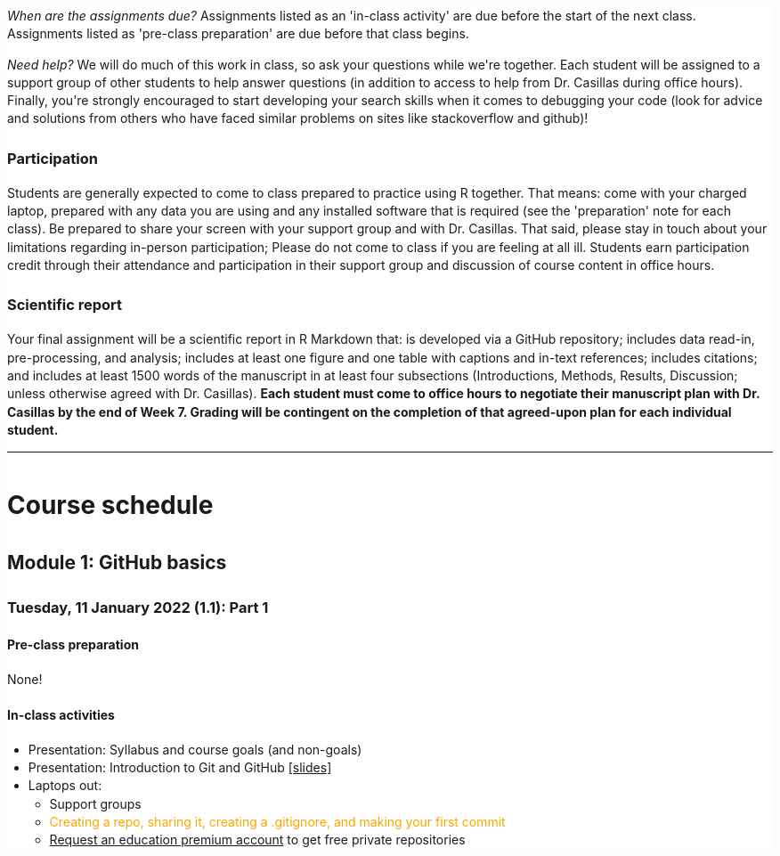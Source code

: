 _When are the assignments due?_
Assignments listed as an 'in-class activity' are due before the start of the next class. Assignments listed as 'pre-class preparation' are due before that class begins.

_Need help?_ We will do much of this work in class, so ask your questions while we're together. Each student will be assigned to a support group of other students to help answer questions (in addition to access to help from Dr. Casillas during office hours). Finally, you're strongly encouraged to start developing your search skills when it comes to debugging your code (look for advice and solutions from others who have faced similar problems on sites like stackoverflow and github)!

### Participation

Students are generally expected to come to class prepared to practice using R together. That means: come with your charged laptop, prepared with any data you are using and any installed software that is required (see the 'preparation' note for each class). Be prepared to share your screen with your support group and with Dr. Casillas. That said, please stay in touch about your limitations regarding in-person participation; Please do not come to class if you are feeling at all ill. Students earn participation credit through their attendance and participation in their support group and discussion of course content in office hours.

### Scientific report

Your final assignment will be a scientific report in R Markdown that: is developed via a GitHub repository; includes data read-in, pre-processing, and analysis; includes at least one figure and one table with captions and in-text references; includes citations; and includes at least 1500 words of the manuscript in at least four subsections (Introductions, Methods, Results, Discussion; unless otherwise agreed with Dr. Casillas).  **Each student must come to office hours to negotiate their manuscript plan with Dr. Casillas by the end of Week 7. Grading will be contingent on the completion of that agreed-upon plan for each individual student.**

----

# Course schedule


## Module 1: GitHub basics

### Tuesday, 11 January 2022 (1.1): Part 1

#### Pre-class preparation
None!

#### In-class activities
* Presentation: Syllabus and course goals (and non-goals)
* Presentation: Introduction to Git and GitHub [[slides]](https://uchicago.box.com/s/mo5yhg3fx9gkfhislxeiw0dfz1cxnmef)
* Laptops out:
    * Support groups
    * <span style="color:orange">Creating a repo, sharing it, creating a .gitignore, and making your first commit</span>
    * [Request an education premium account](https://education.github.com/) to get free private repositories
